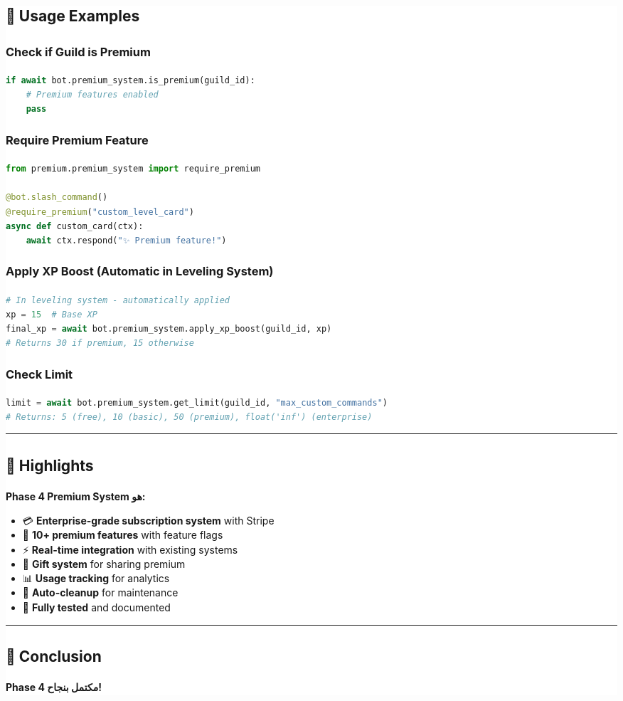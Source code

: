 ## 📝 Usage Examples

### Check if Guild is Premium
```python
if await bot.premium_system.is_premium(guild_id):
    # Premium features enabled
    pass
```

### Require Premium Feature
```python
from premium.premium_system import require_premium

@bot.slash_command()
@require_premium("custom_level_card")
async def custom_card(ctx):
    await ctx.respond("✨ Premium feature!")
```

### Apply XP Boost (Automatic in Leveling System)
```python
# In leveling system - automatically applied
xp = 15  # Base XP
final_xp = await bot.premium_system.apply_xp_boost(guild_id, xp)
# Returns 30 if premium, 15 otherwise
```

### Check Limit
```python
limit = await bot.premium_system.get_limit(guild_id, "max_custom_commands")
# Returns: 5 (free), 10 (basic), 50 (premium), float('inf') (enterprise)
```

---

## 🌟 Highlights

**Phase 4 Premium System هو:**
- 💳 **Enterprise-grade subscription system** with Stripe
- 🎯 **10+ premium features** with feature flags
- ⚡ **Real-time integration** with existing systems
- 🎁 **Gift system** for sharing premium
- 📊 **Usage tracking** for analytics
- 🔄 **Auto-cleanup** for maintenance
- 🧪 **Fully tested** and documented

---

## 🎉 Conclusion

**Phase 4 مكتمل بنجاح!**
